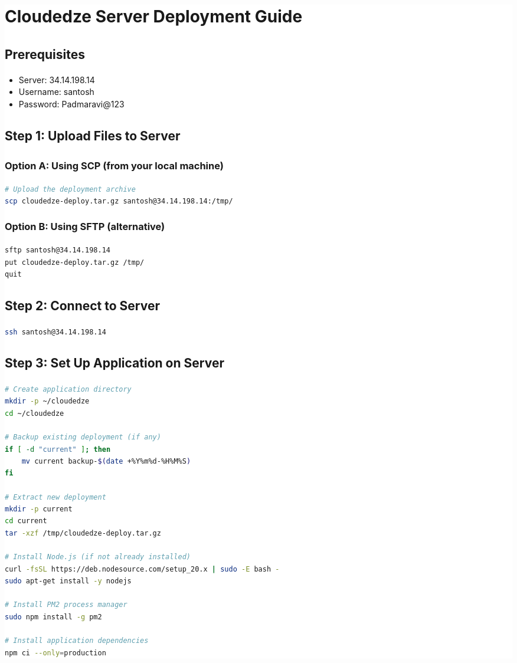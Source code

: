 # Cloudedze Server Deployment Guide

## Prerequisites
- Server: 34.14.198.14
- Username: santosh
- Password: Padmaravi@123

## Step 1: Upload Files to Server

### Option A: Using SCP (from your local machine)
```bash
# Upload the deployment archive
scp cloudedze-deploy.tar.gz santosh@34.14.198.14:/tmp/
```

### Option B: Using SFTP (alternative)
```bash
sftp santosh@34.14.198.14
put cloudedze-deploy.tar.gz /tmp/
quit
```

## Step 2: Connect to Server
```bash
ssh santosh@34.14.198.14
```

## Step 3: Set Up Application on Server

```bash
# Create application directory
mkdir -p ~/cloudedze
cd ~/cloudedze

# Backup existing deployment (if any)
if [ -d "current" ]; then
    mv current backup-$(date +%Y%m%d-%H%M%S)
fi

# Extract new deployment
mkdir -p current
cd current
tar -xzf /tmp/cloudedze-deploy.tar.gz

# Install Node.js (if not already installed)
curl -fsSL https://deb.nodesource.com/setup_20.x | sudo -E bash -
sudo apt-get install -y nodejs

# Install PM2 process manager
sudo npm install -g pm2

# Install application dependencies
npm ci --only=production
```
